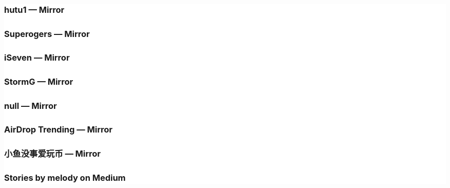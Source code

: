 









###  hutu1 — Mirror







###  Superogers — Mirror







###  iSeven — Mirror







###  StormG — Mirror









###  null — Mirror







###  AirDrop Trending — Mirror







###  小鱼没事爱玩币 — Mirror







###  Stories by melody on Medium






